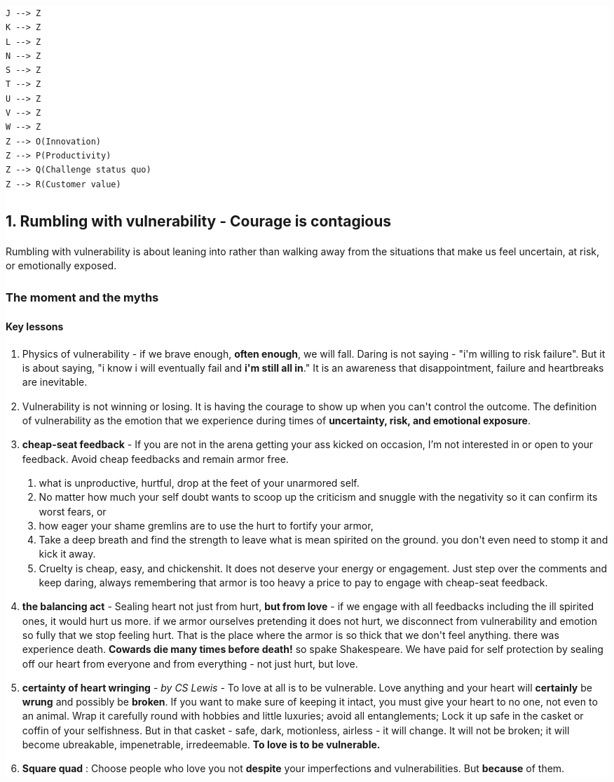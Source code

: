     J --> Z
    K --> Z
    L --> Z
    N --> Z
    S --> Z
    T --> Z
    U --> Z
    V --> Z
    W --> Z
    Z --> O(Innovation)
    Z --> P(Productivity)
    Z --> Q(Challenge status quo)
    Z --> R(Customer value)
</div>

## 1. Rumbling with vulnerability - Courage is contagious

Rumbling with vulnerability is about leaning into rather than walking away from the situations that make us feel uncertain, at risk, or emotionally exposed.

### The moment and the myths

#### Key lessons

   1. Physics of vulnerability - if we brave enough, **often enough**, we will fall. Daring is not saying - "i'm willing to risk failure". But it is about saying, "i know i will eventually fail and **i'm still all in**." It is an awareness that disappointment, failure and heartbreaks are inevitable.

   2. Vulnerability is not winning or losing. It is having the courage to show up when you can't control the outcome. The definition of vulnerability as the emotion that we experience during times of **uncertainty, risk, and emotional exposure**.
   3. **cheap-seat feedback** - If you are not in the arena getting your ass kicked on occasion, I’m not interested in or open to your feedback. Avoid cheap feedbacks and remain armor free.
      1. what is unproductive, hurtful, drop at the feet of your unarmored self.
      2. No matter how much your self doubt wants to scoop up the criticism and snuggle with the negativity so it can confirm its worst fears, or
      3. how eager your shame gremlins are to use the hurt to fortify your armor,
      4. Take a deep breath and find the strength to leave what is mean spirited on the ground. you don't even need to stomp it and kick it away.
      5. Cruelty is cheap, easy, and chickenshit. It does not deserve your energy or engagement. Just step over the comments and keep daring, always remembering that armor is too heavy a price to pay to engage with cheap-seat feedback.
   4. **the balancing act** - Sealing heart not just from hurt, **but from love** - if we engage with all feedbacks including the ill spirited ones, it would hurt us more. if we armor ourselves pretending it does not hurt, we disconnect from vulnerability and emotion so fully that we stop feeling hurt. That is the place where the armor is so thick that we don't feel anything. there was experience death. **Cowards die many times before death!** so spake Shakespeare. We have paid for self protection by sealing off our heart from everyone and from everything - not just hurt, but love.
   5. **certainty of heart wringing** - *by CS Lewis* - To love at all is to be vulnerable. Love anything and your heart will **certainly** be **wrung** and possibly be **broken**. If you want to make sure of keeping it intact, you must give your heart to no one, not even to an animal. Wrap it carefully round with hobbies and little luxuries; avoid all entanglements; Lock it up safe in the casket or coffin of your selfishness. But in that casket - safe, dark, motionless, airless - it will change. It will not be broken; it will become ubreakable, impenetrable, irredeemable. **To love is to be vulnerable.**
   6. **Square quad** : Choose people who love you not **despite** your imperfections and vulnerabilities. But **because** of them.
